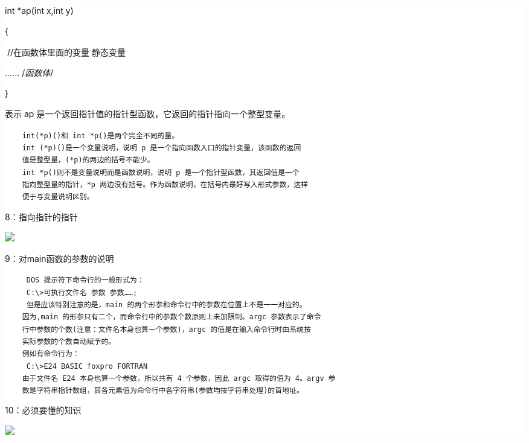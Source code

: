    int *ap(int x,int y)

   {

​       //在函数体里面的变量   静态变量  

 ...... /*函数体*/

   }

  表示 ap 是一个返回指针值的指针型函数，它返回的指针指向一个整型变量。

```
    int(*p)()和 int *p()是两个完全不同的量。
    int (*p)()是一个变量说明，说明 p 是一个指向函数入口的指针变量，该函数的返回
    值是整型量，(*p)的两边的括号不能少。
    int *p()则不是变量说明而是函数说明，说明 p 是一个指针型函数，其返回值是一个
    指向整型量的指针，*p 两边没有括号。作为函数说明，在括号内最好写入形式参数，这样
    便于与变量说明区别。
```

 8：指向指针的指针

![](E:\java_C数据结构\Java-C_-\10\2.png)



9：对main函数的参数的说明

```
     DOS 提示符下命令行的一般形式为：
     C:\>可执行文件名 参数 参数……; 
     但是应该特别注意的是，main 的两个形参和命令行中的参数在位置上不是一一对应的。
    因为,main 的形参只有二个，而命令行中的参数个数原则上未加限制。argc 参数表示了命令
    行中参数的个数(注意：文件名本身也算一个参数)，argc 的值是在输入命令行时由系统按
    实际参数的个数自动赋予的。
    例如有命令行为：
     C:\>E24 BASIC foxpro FORTRAN
    由于文件名 E24 本身也算一个参数，所以共有 4 个参数，因此 argc 取得的值为 4。argv 参
    数是字符串指针数组，其各元素值为命令行中各字符串(参数均按字符串处理)的首地址。
```

10：必须要懂的知识

![](E:\java_C数据结构\Java-C_-\10\3.png)













